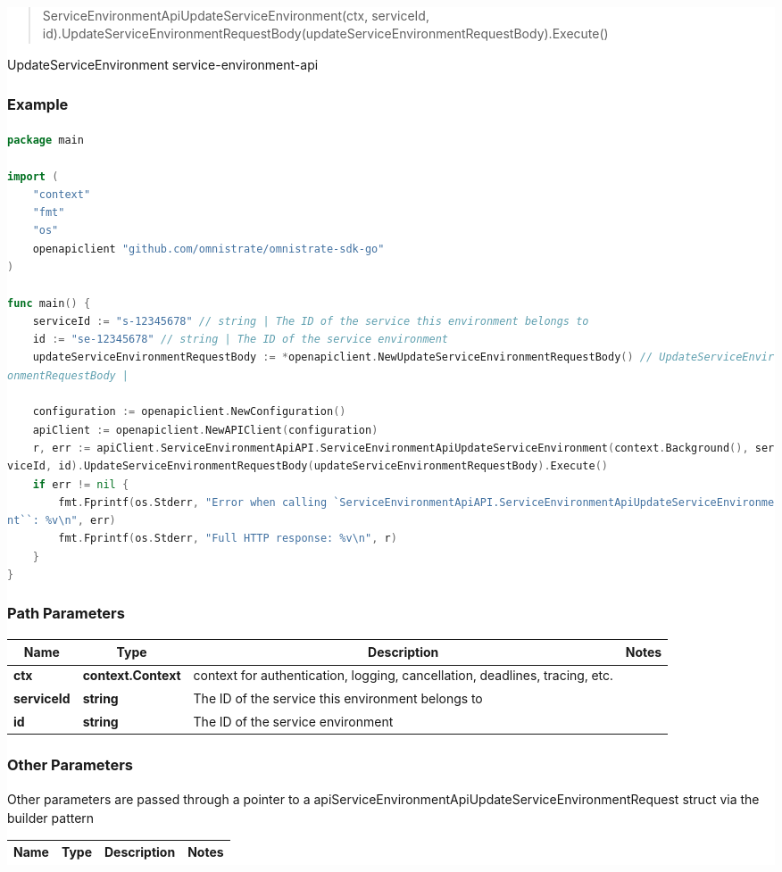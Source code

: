 > ServiceEnvironmentApiUpdateServiceEnvironment(ctx, serviceId, id).UpdateServiceEnvironmentRequestBody(updateServiceEnvironmentRequestBody).Execute()

UpdateServiceEnvironment service-environment-api

### Example

```go
package main

import (
	"context"
	"fmt"
	"os"
	openapiclient "github.com/omnistrate/omnistrate-sdk-go"
)

func main() {
	serviceId := "s-12345678" // string | The ID of the service this environment belongs to
	id := "se-12345678" // string | The ID of the service environment
	updateServiceEnvironmentRequestBody := *openapiclient.NewUpdateServiceEnvironmentRequestBody() // UpdateServiceEnvironmentRequestBody | 

	configuration := openapiclient.NewConfiguration()
	apiClient := openapiclient.NewAPIClient(configuration)
	r, err := apiClient.ServiceEnvironmentApiAPI.ServiceEnvironmentApiUpdateServiceEnvironment(context.Background(), serviceId, id).UpdateServiceEnvironmentRequestBody(updateServiceEnvironmentRequestBody).Execute()
	if err != nil {
		fmt.Fprintf(os.Stderr, "Error when calling `ServiceEnvironmentApiAPI.ServiceEnvironmentApiUpdateServiceEnvironment``: %v\n", err)
		fmt.Fprintf(os.Stderr, "Full HTTP response: %v\n", r)
	}
}
```

### Path Parameters


Name | Type | Description  | Notes
------------- | ------------- | ------------- | -------------
**ctx** | **context.Context** | context for authentication, logging, cancellation, deadlines, tracing, etc.
**serviceId** | **string** | The ID of the service this environment belongs to | 
**id** | **string** | The ID of the service environment | 

### Other Parameters

Other parameters are passed through a pointer to a apiServiceEnvironmentApiUpdateServiceEnvironmentRequest struct via the builder pattern


Name | Type | Description  | Notes
------------- | ------------- | ------------- | -------------
